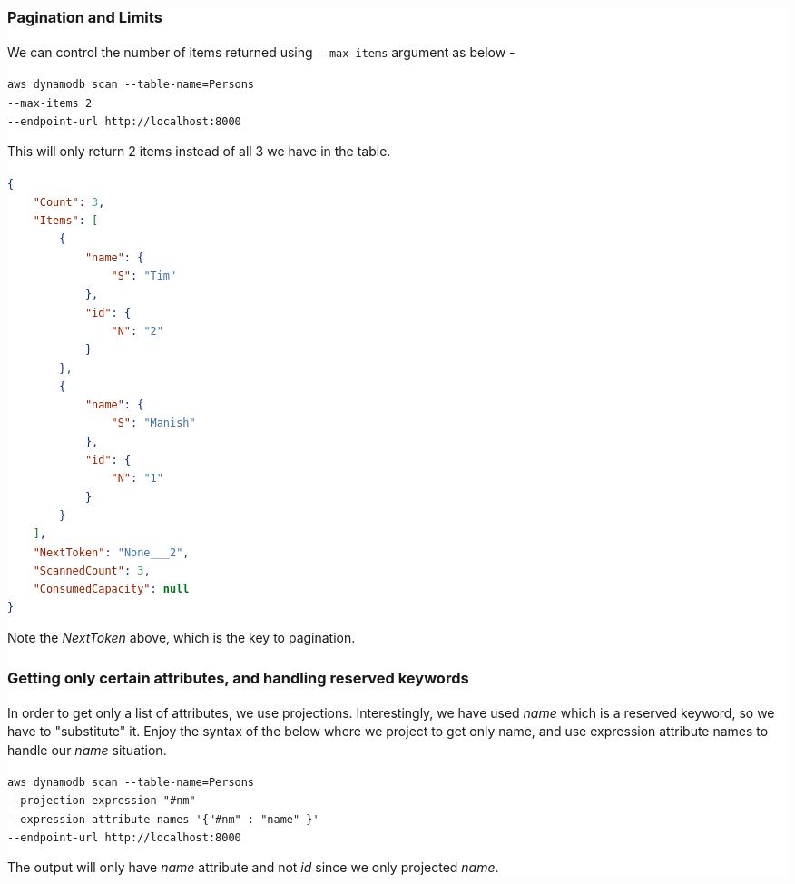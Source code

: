 ### Pagination and Limits

We can control the number of items returned using ```--max-items``` argument as below -
```
aws dynamodb scan --table-name=Persons 
--max-items 2  
--endpoint-url http://localhost:8000
```
This will only return 2 items instead of all 3 we have in the table.
```json
{
    "Count": 3, 
    "Items": [
        {
            "name": {
                "S": "Tim"
            }, 
            "id": {
                "N": "2"
            }
        }, 
        {
            "name": {
                "S": "Manish"
            }, 
            "id": {
                "N": "1"
            }
        }
    ], 
    "NextToken": "None___2", 
    "ScannedCount": 3, 
    "ConsumedCapacity": null
}
```
Note the _NextToken_ above, which is the key to pagination. 


### Getting only certain attributes, and handling reserved keywords

In order to get only a list of attributes, we use projections. Interestingly, we have used _name_ which is a reserved keyword, so we have to "substitute" it. Enjoy the syntax of the below where we project to get only name, and use expression attribute names to handle our _name_ situation.

```
aws dynamodb scan --table-name=Persons 
--projection-expression "#nm" 
--expression-attribute-names '{"#nm" : "name" }' 
--endpoint-url http://localhost:8000
```

The output will only have _name_ attribute and not _id_ since we only projected _name_.
